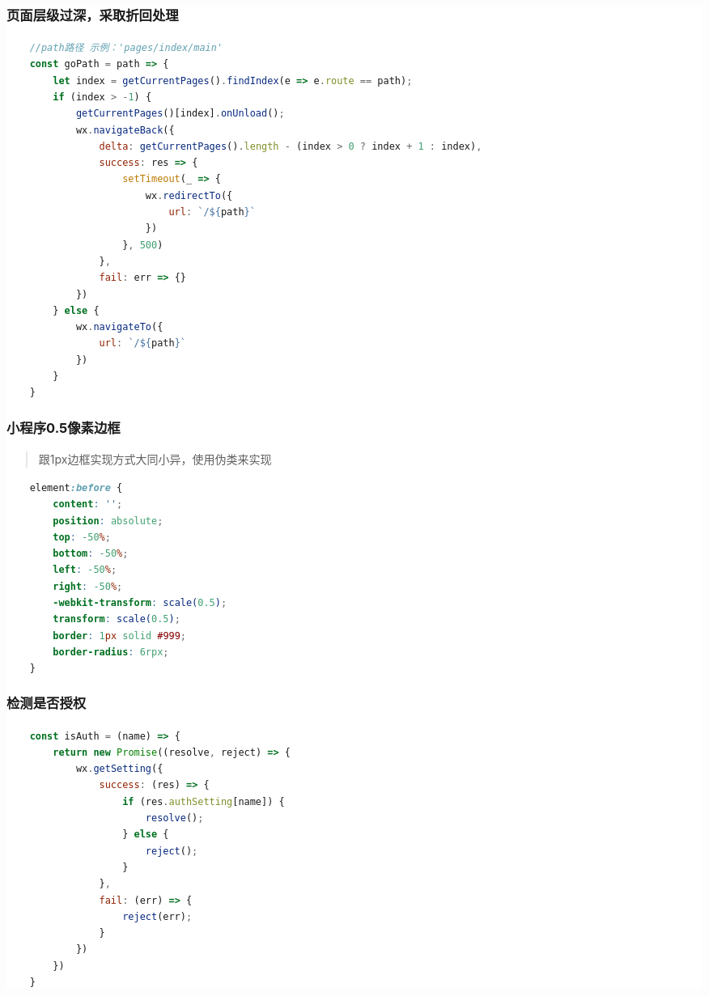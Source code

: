 ### 页面层级过深，采取折回处理

```javascript
	//path路径 示例：'pages/index/main'
	const goPath = path => {
		let index = getCurrentPages().findIndex(e => e.route == path);
		if (index > -1) {
			getCurrentPages()[index].onUnload();
			wx.navigateBack({
				delta: getCurrentPages().length - (index > 0 ? index + 1 : index),
				success: res => {
					setTimeout(_ => {
						wx.redirectTo({
							url: `/${path}`
						})
					}, 500)
				},
				fail: err => {}
			})
		} else {
			wx.navigateTo({
				url: `/${path}`
			})
		}
	}
```

### 小程序0.5像素边框

> 跟1px边框实现方式大同小异，使用伪类来实现

```css
	element:before {
		content: '';
		position: absolute;
		top: -50%;
		bottom: -50%;
		left: -50%;
		right: -50%;
		-webkit-transform: scale(0.5);
		transform: scale(0.5);
		border: 1px solid #999;
		border-radius: 6rpx;
	}
```

### 检测是否授权

```javascript
	const isAuth = (name) => {
		return new Promise((resolve, reject) => {
			wx.getSetting({
				success: (res) => {
					if (res.authSetting[name]) {
						resolve();
					} else {
						reject();
					}
				},
				fail: (err) => {
					reject(err);
				}
			})
		})
	}
```